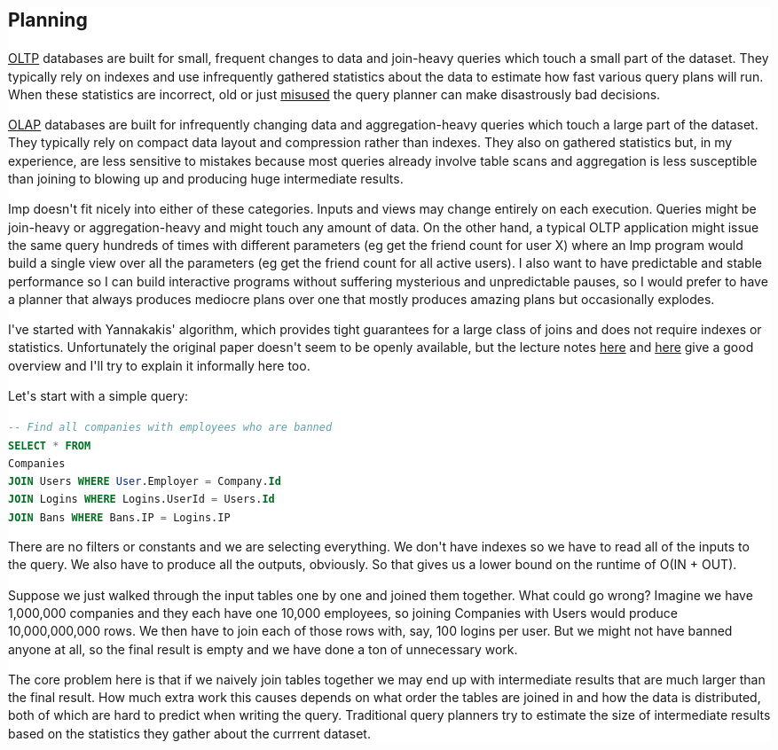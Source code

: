 ## Planning

[OLTP](https://en.wikipedia.org/wiki/Online_transaction_processing) databases are built for small, frequent changes to data and join-heavy queries which touch a small part of the dataset. They typically rely on indexes and use infrequently gathered statistics about the data to estimate how fast various query plans will run. When these statistics are incorrect, old or just [misused]() the query planner can make disastrously bad decisions.

[OLAP](https://en.wikipedia.org/wiki/Online_analytical_processing) databases are built for infrequently changing data and aggregation-heavy queries which touch a large part of the dataset. They typically rely on compact data layout and compression rather than indexes. They also on gathered statistics but, in my experience, are less sensitive to mistakes because most queries already involve table scans and aggregation is less susceptible than joining to blowing up and producing huge intermediate results.

Imp doesn't fit nicely into either of these categories. Inputs and views may change entirely on each execution. Queries might be join-heavy or aggregation-heavy and might touch any amount of data. On the other hand, a typical OLTP application might issue the same query hundreds of times with different parameters (eg get the friend count for user X) where an Imp program would build a single view over all the parameters (eg get the friend count for all active users). I also want to have predictable and stable performance so I can build interactive programs without suffering mysterious and unpredictable pauses, so I would prefer to have a planner that always produces mediocre plans over one that mostly produces amazing plans but occasionally explodes.

I've started with Yannakakis' algorithm, which provides tight guarantees for a large class of joins and does not require indexes or statistics. Unfortunately the original paper doesn't seem to be openly available, but the lecture notes [here](http://infolab.stanford.edu/~ullman/cs345notes/slides01-3.pdf) and [here](http://infolab.stanford.edu/~ullman/cs345notes/slides01-5.pdf) give a good overview and I'll try to explain it informally here too.

Let's start with a simple query:

``` sql
-- Find all companies with employees who are banned
SELECT * FROM
Companies
JOIN Users WHERE User.Employer = Company.Id
JOIN Logins WHERE Logins.UserId = Users.Id
JOIN Bans WHERE Bans.IP = Logins.IP
```

There are no filters or constants and we are selecting everything. We don't have indexes so we have to read all of the inputs to the query. We also have to produce all the outputs, obviously. So that gives us a lower bound on the runtime of O(IN + OUT).

Suppose we just walked through the input tables one by one and joined them together. What could go wrong? Imagine we have 1,000,000 companies and they each have one 10,000 employees, so joining Companies with Users would produce 10,000,000,000 rows. We then have to join each of those rows with, say, 100 logins per user. But we might not have banned anyone at all, so the final result is empty and we have done a ton of unnecessary work.

The core problem here is that if we naively join tables together we may end up with intermediate results that are much larger than the final result. How much extra work this causes depends on what order the tables are joined in and how the data is distributed, both of which are hard to predict when writing the query. Traditional query planners try to estimate the size of intermediate results based on the statistics they gather about the currrent dataset.

